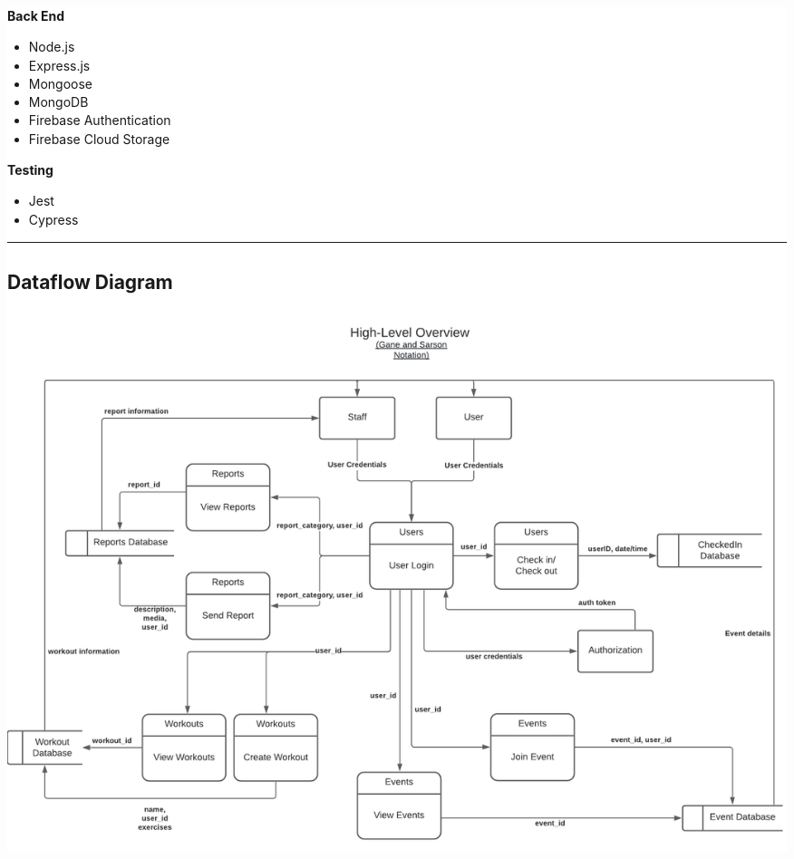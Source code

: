   **Back End**
  - Node.js
  - Express.js
  - Mongoose
  - MongoDB
  - Firebase Authentication
  - Firebase Cloud Storage

  **Testing**
  - Jest
  - Cypress

---

## Dataflow Diagram
![High level Dataflow Diagram](docs/img/DFD-highlevel.png "High-level Dataflow Diagram")